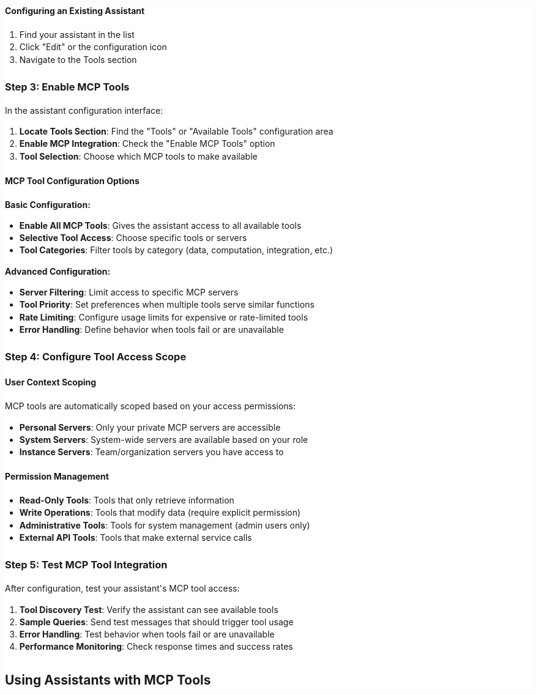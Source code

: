 #### Configuring an Existing Assistant

1. Find your assistant in the list
2. Click "Edit" or the configuration icon
3. Navigate to the Tools section

### Step 3: Enable MCP Tools

In the assistant configuration interface:

1. **Locate Tools Section**: Find the "Tools" or "Available Tools" configuration area
2. **Enable MCP Integration**: Check the "Enable MCP Tools" option
3. **Tool Selection**: Choose which MCP tools to make available

#### MCP Tool Configuration Options

**Basic Configuration:**
- **Enable All MCP Tools**: Gives the assistant access to all available tools
- **Selective Tool Access**: Choose specific tools or servers
- **Tool Categories**: Filter tools by category (data, computation, integration, etc.)

**Advanced Configuration:**
- **Server Filtering**: Limit access to specific MCP servers
- **Tool Priority**: Set preferences when multiple tools serve similar functions
- **Rate Limiting**: Configure usage limits for expensive or rate-limited tools
- **Error Handling**: Define behavior when tools fail or are unavailable

### Step 4: Configure Tool Access Scope

#### User Context Scoping

MCP tools are automatically scoped based on your access permissions:

- **Personal Servers**: Only your private MCP servers are accessible
- **System Servers**: System-wide servers are available based on your role
- **Instance Servers**: Team/organization servers you have access to

#### Permission Management

- **Read-Only Tools**: Tools that only retrieve information
- **Write Operations**: Tools that modify data (require explicit permission)
- **Administrative Tools**: Tools for system management (admin users only)
- **External API Tools**: Tools that make external service calls

### Step 5: Test MCP Tool Integration

After configuration, test your assistant's MCP tool access:

1. **Tool Discovery Test**: Verify the assistant can see available tools
2. **Sample Queries**: Send test messages that should trigger tool usage
3. **Error Handling**: Test behavior when tools fail or are unavailable
4. **Performance Monitoring**: Check response times and success rates

## Using Assistants with MCP Tools
